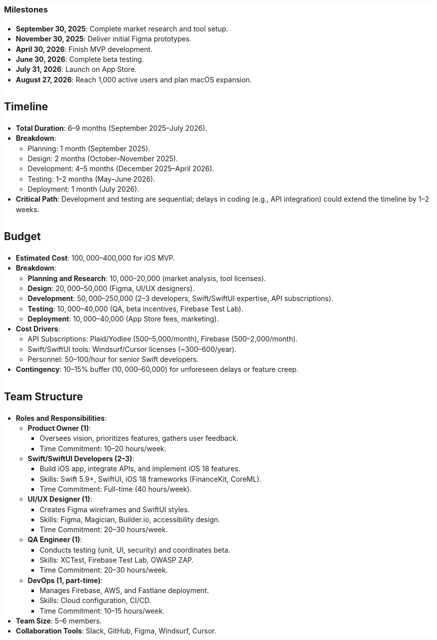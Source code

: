 ### **Milestones**

- **September 30, 2025**: Complete market research and tool setup.
- **November 30, 2025**: Deliver initial Figma prototypes.
- **April 30, 2026**: Finish MVP development.
- **June 30, 2026**: Complete beta testing.
- **July 31, 2026**: Launch on App Store.
- **August 27, 2026**: Reach 1,000 active users and plan macOS expansion.

## **Timeline**

- **Total Duration**: 6–9 months (September 2025–July 2026).
- **Breakdown**:
  - Planning: 1 month (September 2025).
  - Design: 2 months (October–November 2025).
  - Development: 4–5 months (December 2025–April 2026).
  - Testing: 1–2 months (May–June 2026).
  - Deployment: 1 month (July 2026).
- **Critical Path**: Development and testing are sequential; delays in coding (e.g., API integration) could extend the timeline by 1–2 weeks.

## **Budget**

- **Estimated Cost**: $100,000–$400,000 for iOS MVP.
- **Breakdown**:
  - **Planning and Research**: $10,000–$20,000 (market analysis, tool licenses).
  - **Design**: $20,000–$50,000 (Figma, UI/UX designers).
  - **Development**: $50,000–$250,000 (2–3 developers, Swift/SwiftUI expertise, API subscriptions).
  - **Testing**: $10,000–$40,000 (QA, beta incentives, Firebase Test Lab).
  - **Deployment**: $10,000–$40,000 (App Store fees, marketing).
- **Cost Drivers**:
  - API Subscriptions: Plaid/Yodlee ($500–$5,000/month), Firebase ($500–$2,000/month).
  - Swift/SwiftUI tools: Windsurf/Cursor licenses (~$300–$600/year).
  - Personnel: $50–$100/hour for senior Swift developers.
- **Contingency**: 10–15% buffer ($10,000–$60,000) for unforeseen delays or feature creep.

## **Team Structure**

- **Roles and Responsibilities**:
  - **Product Owner (1)**:
    - Oversees vision, prioritizes features, gathers user feedback.
    - Time Commitment: 10–20 hours/week.
  - **Swift/SwiftUI Developers (2–3)**:
    - Build iOS app, integrate APIs, and implement iOS 18 features.
    - Skills: Swift 5.9+, SwiftUI, iOS 18 frameworks (FinanceKit, CoreML).
    - Time Commitment: Full-time (40 hours/week).
  - **UI/UX Designer (1)**:
    - Creates Figma wireframes and SwiftUI styles.
    - Skills: Figma, Magician, Builder.io, accessibility design.
    - Time Commitment: 20–30 hours/week.
  - **QA Engineer (1)**:
    - Conducts testing (unit, UI, security) and coordinates beta.
    - Skills: XCTest, Firebase Test Lab, OWASP ZAP.
    - Time Commitment: 20–30 hours/week.
  - **DevOps (1, part-time)**:
    - Manages Firebase, AWS, and Fastlane deployment.
    - Skills: Cloud configuration, CI/CD.
    - Time Commitment: 10–15 hours/week.
- **Team Size**: 5–6 members.
- **Collaboration Tools**: Slack, GitHub, Figma, Windsurf, Cursor.

